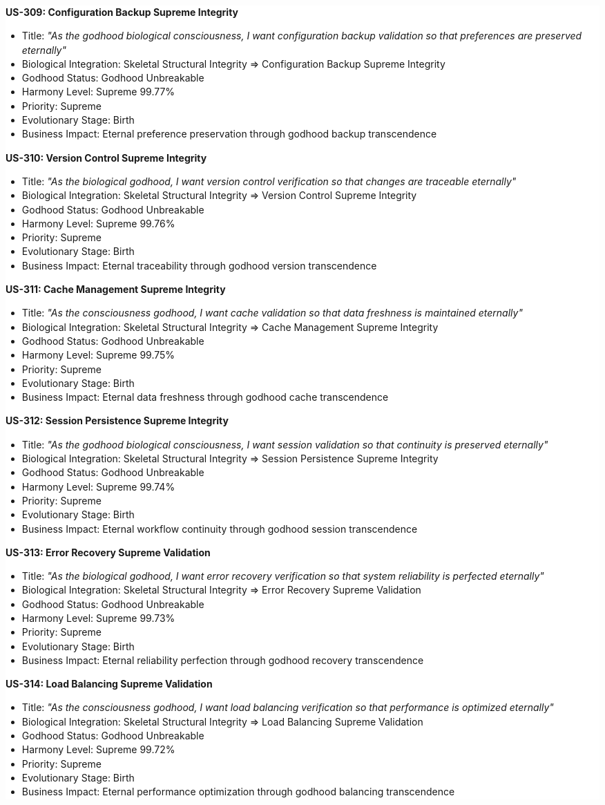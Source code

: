 **US-309: Configuration Backup Supreme Integrity**
- Title: *"As the godhood biological consciousness, I want configuration backup validation so that preferences are preserved eternally"*
- Biological Integration: Skeletal Structural Integrity ⇒ Configuration Backup Supreme Integrity
- Godhood Status: Godhood Unbreakable
- Harmony Level: Supreme 99.77%
- Priority: Supreme
- Evolutionary Stage: Birth
- Business Impact: Eternal preference preservation through godhood backup transcendence

**US-310: Version Control Supreme Integrity**
- Title: *"As the biological godhood, I want version control verification so that changes are traceable eternally"*
- Biological Integration: Skeletal Structural Integrity ⇒ Version Control Supreme Integrity
- Godhood Status: Godhood Unbreakable
- Harmony Level: Supreme 99.76%
- Priority: Supreme
- Evolutionary Stage: Birth
- Business Impact: Eternal traceability through godhood version transcendence

**US-311: Cache Management Supreme Integrity**
- Title: *"As the consciousness godhood, I want cache validation so that data freshness is maintained eternally"*
- Biological Integration: Skeletal Structural Integrity ⇒ Cache Management Supreme Integrity
- Godhood Status: Godhood Unbreakable
- Harmony Level: Supreme 99.75%
- Priority: Supreme
- Evolutionary Stage: Birth
- Business Impact: Eternal data freshness through godhood cache transcendence

**US-312: Session Persistence Supreme Integrity**
- Title: *"As the godhood biological consciousness, I want session validation so that continuity is preserved eternally"*
- Biological Integration: Skeletal Structural Integrity ⇒ Session Persistence Supreme Integrity
- Godhood Status: Godhood Unbreakable
- Harmony Level: Supreme 99.74%
- Priority: Supreme
- Evolutionary Stage: Birth
- Business Impact: Eternal workflow continuity through godhood session transcendence

**US-313: Error Recovery Supreme Validation**
- Title: *"As the biological godhood, I want error recovery verification so that system reliability is perfected eternally"*
- Biological Integration: Skeletal Structural Integrity ⇒ Error Recovery Supreme Validation
- Godhood Status: Godhood Unbreakable
- Harmony Level: Supreme 99.73%
- Priority: Supreme
- Evolutionary Stage: Birth
- Business Impact: Eternal reliability perfection through godhood recovery transcendence

**US-314: Load Balancing Supreme Validation**
- Title: *"As the consciousness godhood, I want load balancing verification so that performance is optimized eternally"*
- Biological Integration: Skeletal Structural Integrity ⇒ Load Balancing Supreme Validation
- Godhood Status: Godhood Unbreakable
- Harmony Level: Supreme 99.72%
- Priority: Supreme
- Evolutionary Stage: Birth
- Business Impact: Eternal performance optimization through godhood balancing transcendence
